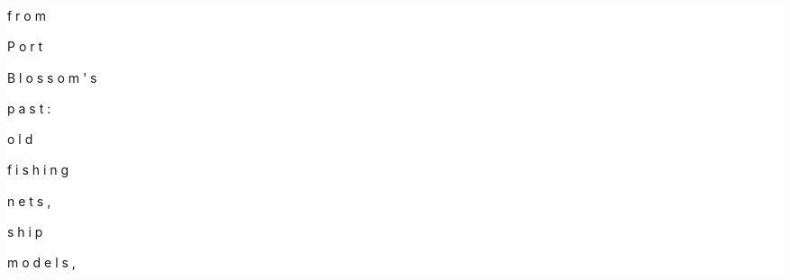 f
r
o
m
 
P
o
r
t
 
B
l
o
s
s
o
m
'
s
 
p
a
s
t
:
 
o
l
d
 
f
i
s
h
i
n
g
 
n
e
t
s
,
 
s
h
i
p
 
m
o
d
e
l
s
,
 